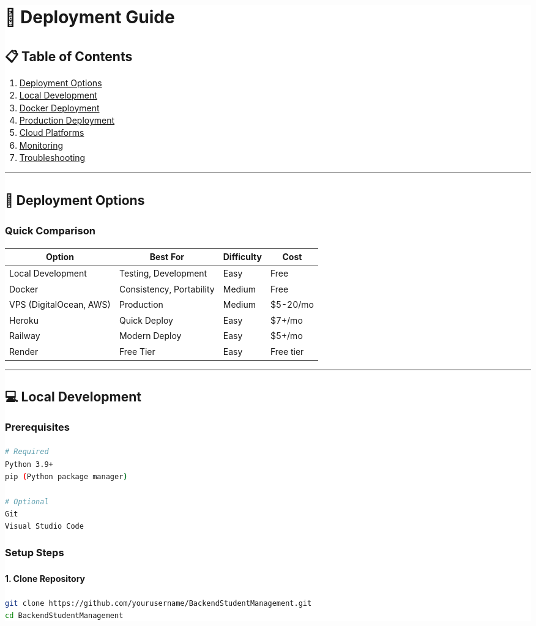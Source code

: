 # 🚀 Deployment Guide

## 📋 Table of Contents
1. [Deployment Options](#deployment-options)
2. [Local Development](#local-development)
3. [Docker Deployment](#docker-deployment)
4. [Production Deployment](#production-deployment)
5. [Cloud Platforms](#cloud-platforms)
6. [Monitoring](#monitoring)
7. [Troubleshooting](#troubleshooting)

---

## 🎯 Deployment Options

### Quick Comparison

| Option | Best For | Difficulty | Cost |
|--------|----------|------------|------|
| Local Development | Testing, Development | Easy | Free |
| Docker | Consistency, Portability | Medium | Free |
| VPS (DigitalOcean, AWS) | Production | Medium | $5-20/mo |
| Heroku | Quick Deploy | Easy | $7+/mo |
| Railway | Modern Deploy | Easy | $5+/mo |
| Render | Free Tier | Easy | Free tier |

---

## 💻 Local Development

### Prerequisites
```bash
# Required
Python 3.9+
pip (Python package manager)

# Optional
Git
Visual Studio Code
```

### Setup Steps

#### 1. Clone Repository
```bash
git clone https://github.com/yourusername/BackendStudentManagement.git
cd BackendStudentManagement
```
